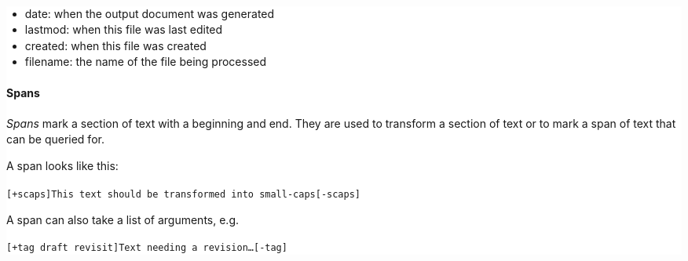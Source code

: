 -   date: when the output document was generated
-   lastmod: when this file was last edited
-   created: when this file was created
-   filename: the name of the file being processed

#### Spans

_Spans_ mark a section of text with a beginning and end. They are used to transform a section of text or to mark a span of text that can be queried for.

A span looks like this:

    [+scaps]This text should be transformed into small-caps[-scaps]

A span can also take a list of arguments, e.g.

    [+tag draft revisit]Text needing a revision…[-tag]


[1]: https://daringfireball.net/projects/markdown/ "John Gruber's Markdown"
[jekyll]: https://jekyllrb.com
[hugo]: https://gohugo.io
[ia]: https://ia.net
[ulysses]: https://ulysses.app/
[scrivener]: https://www.literatureandlatte.com/scrivener/overview
[sidecar file]: https://en.wikipedia.org/wiki/sidecar_file